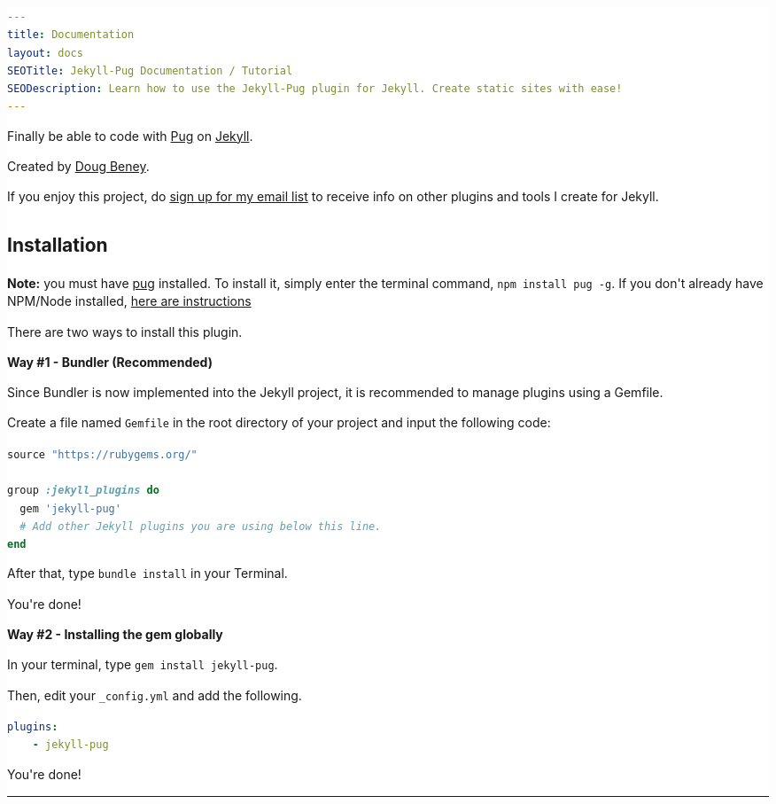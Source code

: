 ```yaml
---
title: Documentation
layout: docs
SEOTitle: Jekyll-Pug Documentation / Tutorial
SEODescription: Learn how to use the Jekyll-Pug plugin for Jekyll. Create static sites with ease!
---
```

   
Finally be able to code with [Pug](https://github.com/pugjs/pug) on [Jekyll](http://github.com/mojombo/jekyll).

Created by [Doug Beney](https://dougie.io).

If you enjoy this project, do [sign up for my email list](http://jekyll-pug.dougie.io/) to receive info on other plugins and tools I create for Jekyll.


## Installation

**Note:** you must have [pug](https://www.npmjs.com/package/pug) installed. To install it, simply enter the terminal command, `npm install pug -g`. If you don't already have NPM/Node installed, [here are instructions](https://www.npmjs.com/get-npm)

There are two ways to install this plugin.

**Way #1 - Bundler (Recommended)**

Since Bundler is now implemented into the Jekyll project, it is recommended to manage plugins using a Gemfile.

Create a file named `Gemfile` in the root directory of your project and input the following code:

```rb
source "https://rubygems.org/"

group :jekyll_plugins do
  gem 'jekyll-pug'
  # Add other Jekyll plugins you are using below this line.
end
```

After that, type `bundle install` in your Terminal.

You're done!

**Way #2 - Installing the gem globally**

In your terminal, type `gem install jekyll-pug`.

Then, edit your `_config.yml` and add the following.

```yaml
plugins:
    - jekyll-pug
```

You're done!

---